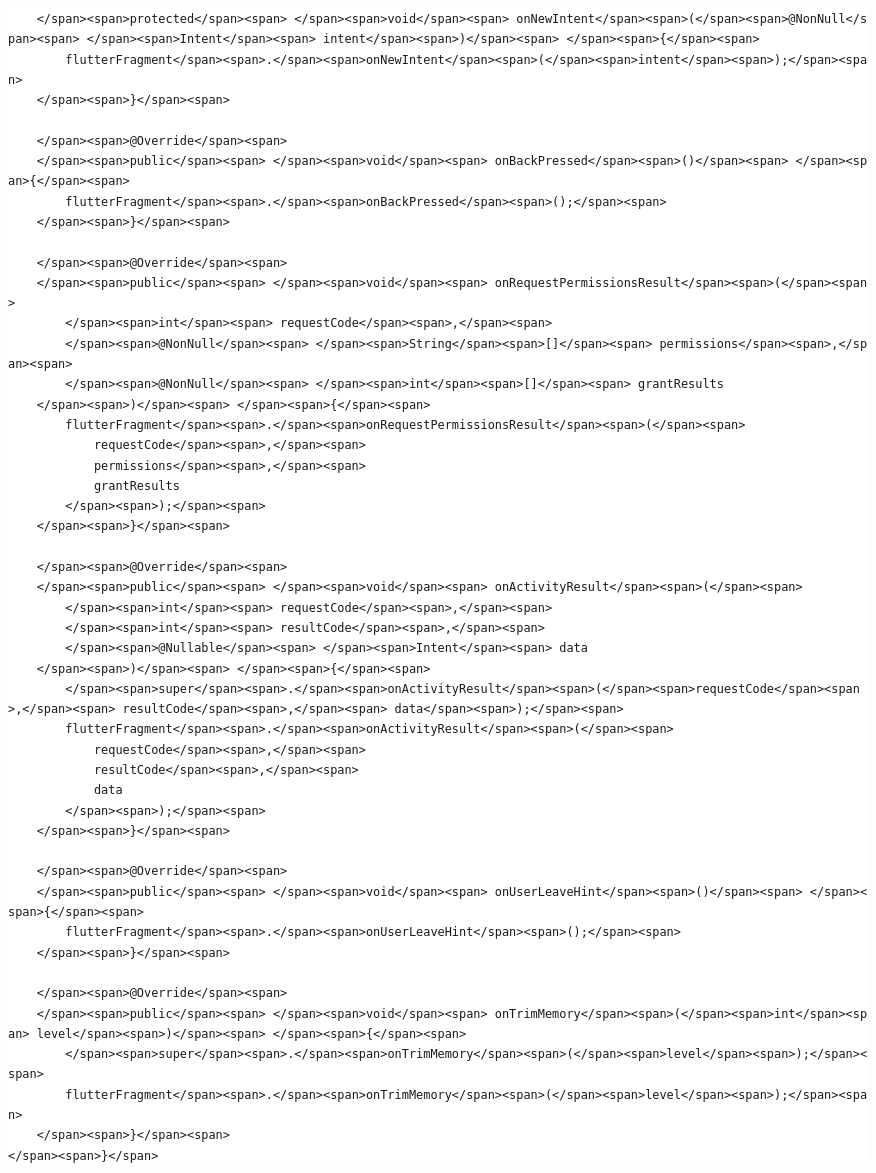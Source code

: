 ```
    </span><span>protected</span><span> </span><span>void</span><span> onNewIntent</span><span>(</span><span>@NonNull</span><span> </span><span>Intent</span><span> intent</span><span>)</span><span> </span><span>{</span><span>
        flutterFragment</span><span>.</span><span>onNewIntent</span><span>(</span><span>intent</span><span>);</span><span>
    </span><span>}</span><span>

    </span><span>@Override</span><span>
    </span><span>public</span><span> </span><span>void</span><span> onBackPressed</span><span>()</span><span> </span><span>{</span><span>
        flutterFragment</span><span>.</span><span>onBackPressed</span><span>();</span><span>
    </span><span>}</span><span>

    </span><span>@Override</span><span>
    </span><span>public</span><span> </span><span>void</span><span> onRequestPermissionsResult</span><span>(</span><span>
        </span><span>int</span><span> requestCode</span><span>,</span><span>
        </span><span>@NonNull</span><span> </span><span>String</span><span>[]</span><span> permissions</span><span>,</span><span>
        </span><span>@NonNull</span><span> </span><span>int</span><span>[]</span><span> grantResults
    </span><span>)</span><span> </span><span>{</span><span>
        flutterFragment</span><span>.</span><span>onRequestPermissionsResult</span><span>(</span><span>
            requestCode</span><span>,</span><span>
            permissions</span><span>,</span><span>
            grantResults
        </span><span>);</span><span>
    </span><span>}</span><span>

    </span><span>@Override</span><span>
    </span><span>public</span><span> </span><span>void</span><span> onActivityResult</span><span>(</span><span>
        </span><span>int</span><span> requestCode</span><span>,</span><span>
        </span><span>int</span><span> resultCode</span><span>,</span><span>
        </span><span>@Nullable</span><span> </span><span>Intent</span><span> data
    </span><span>)</span><span> </span><span>{</span><span>
        </span><span>super</span><span>.</span><span>onActivityResult</span><span>(</span><span>requestCode</span><span>,</span><span> resultCode</span><span>,</span><span> data</span><span>);</span><span>
        flutterFragment</span><span>.</span><span>onActivityResult</span><span>(</span><span>
            requestCode</span><span>,</span><span>
            resultCode</span><span>,</span><span>
            data
        </span><span>);</span><span>
    </span><span>}</span><span>

    </span><span>@Override</span><span>
    </span><span>public</span><span> </span><span>void</span><span> onUserLeaveHint</span><span>()</span><span> </span><span>{</span><span>
        flutterFragment</span><span>.</span><span>onUserLeaveHint</span><span>();</span><span>
    </span><span>}</span><span>

    </span><span>@Override</span><span>
    </span><span>public</span><span> </span><span>void</span><span> onTrimMemory</span><span>(</span><span>int</span><span> level</span><span>)</span><span> </span><span>{</span><span>
        </span><span>super</span><span>.</span><span>onTrimMemory</span><span>(</span><span>level</span><span>);</span><span>
        flutterFragment</span><span>.</span><span>onTrimMemory</span><span>(</span><span>level</span><span>);</span><span>
    </span><span>}</span><span>
</span><span>}</span>
```